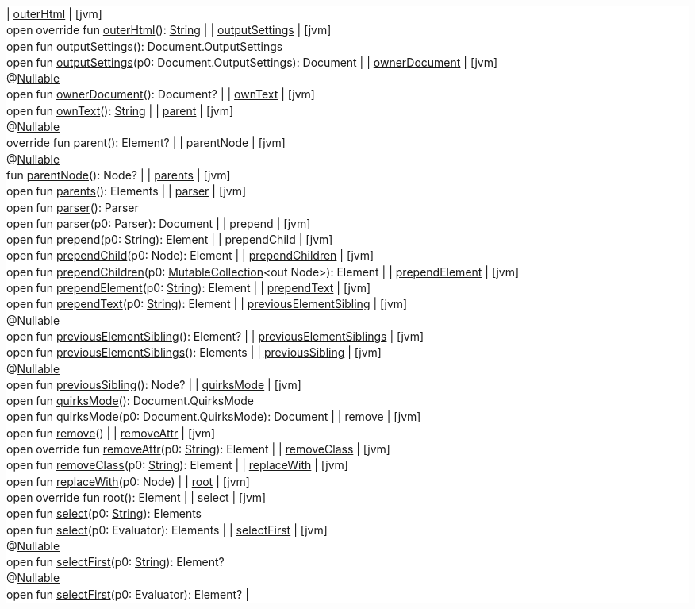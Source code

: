 | [outerHtml](index.md#1625993814%2FFunctions%2F-1216412040) | [jvm]<br>open override fun [outerHtml](index.md#1625993814%2FFunctions%2F-1216412040)(): [String](https://kotlinlang.org/api/latest/jvm/stdlib/kotlin/-string/index.html) |
| [outputSettings](index.md#1062269114%2FFunctions%2F-1216412040) | [jvm]<br>open fun [outputSettings](index.md#1062269114%2FFunctions%2F-1216412040)(): Document.OutputSettings<br>open fun [outputSettings](index.md#1717385349%2FFunctions%2F-1216412040)(p0: Document.OutputSettings): Document |
| [ownerDocument](index.md#756790375%2FFunctions%2F-1216412040) | [jvm]<br>@[Nullable](https://docs.oracle.com/javase/8/docs/api/javax/annotation/Nullable.html)<br>open fun [ownerDocument](index.md#756790375%2FFunctions%2F-1216412040)(): Document? |
| [ownText](index.md#788240562%2FFunctions%2F-1216412040) | [jvm]<br>open fun [ownText](index.md#788240562%2FFunctions%2F-1216412040)(): [String](https://kotlinlang.org/api/latest/jvm/stdlib/kotlin/-string/index.html) |
| [parent](index.md#-1403307541%2FFunctions%2F-1216412040) | [jvm]<br>@[Nullable](https://docs.oracle.com/javase/8/docs/api/javax/annotation/Nullable.html)<br>override fun [parent](index.md#-1403307541%2FFunctions%2F-1216412040)(): Element? |
| [parentNode](index.md#438647961%2FFunctions%2F-1216412040) | [jvm]<br>@[Nullable](https://docs.oracle.com/javase/8/docs/api/javax/annotation/Nullable.html)<br>fun [parentNode](index.md#438647961%2FFunctions%2F-1216412040)(): Node? |
| [parents](index.md#1013393980%2FFunctions%2F-1216412040) | [jvm]<br>open fun [parents](index.md#1013393980%2FFunctions%2F-1216412040)(): Elements |
| [parser](index.md#-1524749761%2FFunctions%2F-1216412040) | [jvm]<br>open fun [parser](index.md#-1524749761%2FFunctions%2F-1216412040)(): Parser<br>open fun [parser](index.md#223289132%2FFunctions%2F-1216412040)(p0: Parser): Document |
| [prepend](index.md#679111437%2FFunctions%2F-1216412040) | [jvm]<br>open fun [prepend](index.md#679111437%2FFunctions%2F-1216412040)(p0: [String](https://kotlinlang.org/api/latest/jvm/stdlib/kotlin/-string/index.html)): Element |
| [prependChild](index.md#1285162865%2FFunctions%2F-1216412040) | [jvm]<br>open fun [prependChild](index.md#1285162865%2FFunctions%2F-1216412040)(p0: Node): Element |
| [prependChildren](index.md#-2025514834%2FFunctions%2F-1216412040) | [jvm]<br>open fun [prependChildren](index.md#-2025514834%2FFunctions%2F-1216412040)(p0: [MutableCollection](https://kotlinlang.org/api/latest/jvm/stdlib/kotlin.collections/-mutable-collection/index.html)&lt;out Node&gt;): Element |
| [prependElement](index.md#2067296477%2FFunctions%2F-1216412040) | [jvm]<br>open fun [prependElement](index.md#2067296477%2FFunctions%2F-1216412040)(p0: [String](https://kotlinlang.org/api/latest/jvm/stdlib/kotlin/-string/index.html)): Element |
| [prependText](index.md#-217317478%2FFunctions%2F-1216412040) | [jvm]<br>open fun [prependText](index.md#-217317478%2FFunctions%2F-1216412040)(p0: [String](https://kotlinlang.org/api/latest/jvm/stdlib/kotlin/-string/index.html)): Element |
| [previousElementSibling](index.md#1726754552%2FFunctions%2F-1216412040) | [jvm]<br>@[Nullable](https://docs.oracle.com/javase/8/docs/api/javax/annotation/Nullable.html)<br>open fun [previousElementSibling](index.md#1726754552%2FFunctions%2F-1216412040)(): Element? |
| [previousElementSiblings](index.md#-738928945%2FFunctions%2F-1216412040) | [jvm]<br>open fun [previousElementSiblings](index.md#-738928945%2FFunctions%2F-1216412040)(): Elements |
| [previousSibling](index.md#2092127786%2FFunctions%2F-1216412040) | [jvm]<br>@[Nullable](https://docs.oracle.com/javase/8/docs/api/javax/annotation/Nullable.html)<br>open fun [previousSibling](index.md#2092127786%2FFunctions%2F-1216412040)(): Node? |
| [quirksMode](index.md#-1504382906%2FFunctions%2F-1216412040) | [jvm]<br>open fun [quirksMode](index.md#-1504382906%2FFunctions%2F-1216412040)(): Document.QuirksMode<br>open fun [quirksMode](index.md#-550186107%2FFunctions%2F-1216412040)(p0: Document.QuirksMode): Document |
| [remove](index.md#-703537951%2FFunctions%2F-1216412040) | [jvm]<br>open fun [remove](index.md#-703537951%2FFunctions%2F-1216412040)() |
| [removeAttr](index.md#-1919439708%2FFunctions%2F-1216412040) | [jvm]<br>open override fun [removeAttr](index.md#-1919439708%2FFunctions%2F-1216412040)(p0: [String](https://kotlinlang.org/api/latest/jvm/stdlib/kotlin/-string/index.html)): Element |
| [removeClass](index.md#-729664941%2FFunctions%2F-1216412040) | [jvm]<br>open fun [removeClass](index.md#-729664941%2FFunctions%2F-1216412040)(p0: [String](https://kotlinlang.org/api/latest/jvm/stdlib/kotlin/-string/index.html)): Element |
| [replaceWith](index.md#-208411195%2FFunctions%2F-1216412040) | [jvm]<br>open fun [replaceWith](index.md#-208411195%2FFunctions%2F-1216412040)(p0: Node) |
| [root](index.md#728233651%2FFunctions%2F-1216412040) | [jvm]<br>open override fun [root](index.md#728233651%2FFunctions%2F-1216412040)(): Element |
| [select](index.md#-1035998261%2FFunctions%2F-1216412040) | [jvm]<br>open fun [select](index.md#-1035998261%2FFunctions%2F-1216412040)(p0: [String](https://kotlinlang.org/api/latest/jvm/stdlib/kotlin/-string/index.html)): Elements<br>open fun [select](index.md#2024043653%2FFunctions%2F-1216412040)(p0: Evaluator): Elements |
| [selectFirst](index.md#-888514029%2FFunctions%2F-1216412040) | [jvm]<br>@[Nullable](https://docs.oracle.com/javase/8/docs/api/javax/annotation/Nullable.html)<br>open fun [selectFirst](index.md#-888514029%2FFunctions%2F-1216412040)(p0: [String](https://kotlinlang.org/api/latest/jvm/stdlib/kotlin/-string/index.html)): Element?<br>@[Nullable](https://docs.oracle.com/javase/8/docs/api/javax/annotation/Nullable.html)<br>open fun [selectFirst](index.md#1528658749%2FFunctions%2F-1216412040)(p0: Evaluator): Element? |